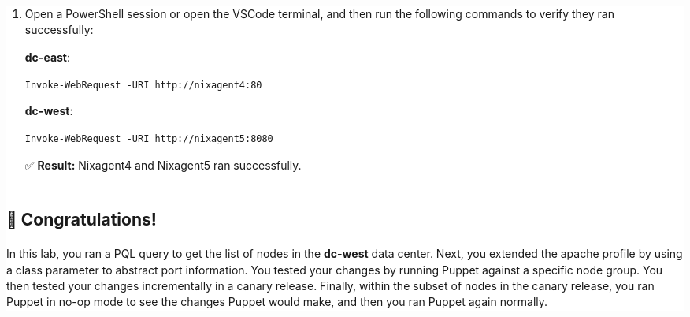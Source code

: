 1. Open a PowerShell session or open the VSCode terminal, and then run the following commands to verify they ran successfully:

    **dc-east**:
    ```
    Invoke-WebRequest -URI http://nixagent4:80
    ```
    **dc-west**:
    ```
    Invoke-WebRequest -URI http://nixagent5:8080
    ```

    ✅ **Result:** Nixagent4 and Nixagent5 ran successfully.

---
## 🎈 **Congratulations!**
In this lab, you ran a PQL query to get the list of nodes in the **dc-west** data center. Next, you extended the apache profile by using a class parameter to abstract port information. You tested your changes by running Puppet against a specific node group. You then tested your changes incrementally in a canary release. Finally, within the subset of nodes in the canary release, you ran Puppet in no-op mode to see the changes Puppet would make, and then you ran Puppet again normally.
